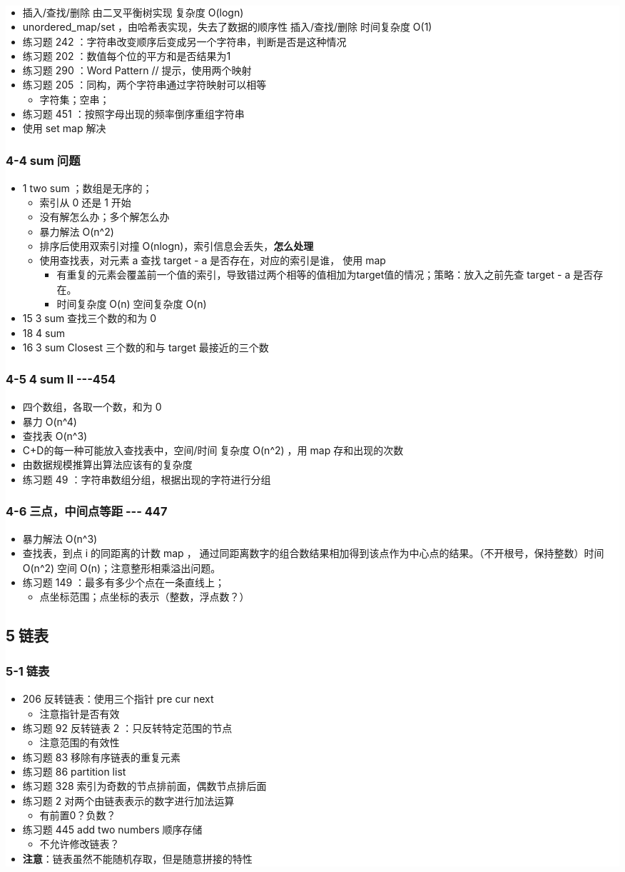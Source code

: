 - 插入/查找/删除 由二叉平衡树实现 复杂度 O(logn)
- unordered_map/set ，由哈希表实现，失去了数据的顺序性 插入/查找/删除 时间复杂度 O(1)
- 练习题 242 ：字符串改变顺序后变成另一个字符串，判断是否是这种情况
- 练习题 202 ：数值每个位的平方和是否结果为1
- 练习题 290 ：Word Pattern // 提示，使用两个映射
- 练习题 205 ：同构，两个字符串通过字符映射可以相等
  - 字符集；空串；
- 练习题 451 ：按照字母出现的频率倒序重组字符串
- 使用 set map 解决

### 4-4 sum 问题 

- 1 two sum ；数组是无序的；
  - 索引从 0 还是 1 开始
  - 没有解怎么办；多个解怎么办
  - 暴力解法 O(n^2)
  - 排序后使用双索引对撞 O(nlogn)，索引信息会丢失，**怎么处理**
  - 使用查找表，对元素 a 查找 target - a 是否存在，对应的索引是谁， 使用 map
    - 有重复的元素会覆盖前一个值的索引，导致错过两个相等的值相加为target值的情况；策略：放入之前先查 target - a 是否存在。
    - 时间复杂度 O(n) 空间复杂度 O(n)
- 15 3 sum 查找三个数的和为 0 
- 18 4 sum 
- 16 3 sum Closest 三个数的和与 target 最接近的三个数

### 4-5 4 sum II ---454

- 四个数组，各取一个数，和为 0
- 暴力 O(n^4)
- 查找表 O(n^3)
- C+D的每一种可能放入查找表中，空间/时间 复杂度 O(n^2) ，用 map 存和出现的次数
- 由数据规模推算出算法应该有的复杂度
- 练习题 49 ：字符串数组分组，根据出现的字符进行分组

### 4-6 三点，中间点等距 --- 447

- 暴力解法 O(n^3)
- 查找表，到点 i 的同距离的计数 map ， 通过同距离数字的组合数结果相加得到该点作为中心点的结果。（不开根号，保持整数）时间 O(n^2) 空间 O(n)；注意整形相乘溢出问题。
- 练习题 149 ：最多有多少个点在一条直线上；
  - 点坐标范围；点坐标的表示（整数，浮点数？）

## 5 链表

### 5-1 链表

- 206 反转链表：使用三个指针 pre cur next
  - 注意指针是否有效
- 练习题 92 反转链表 2 ：只反转特定范围的节点
  - 注意范围的有效性
- 练习题 83 移除有序链表的重复元素
- 练习题 86 partition list
- 练习题 328 索引为奇数的节点排前面，偶数节点排后面
- 练习题 2 对两个由链表表示的数字进行加法运算
  - 有前置0？负数？
- 练习题 445 add two numbers  顺序存储
  - 不允许修改链表？
- **注意**：链表虽然不能随机存取，但是随意拼接的特性
